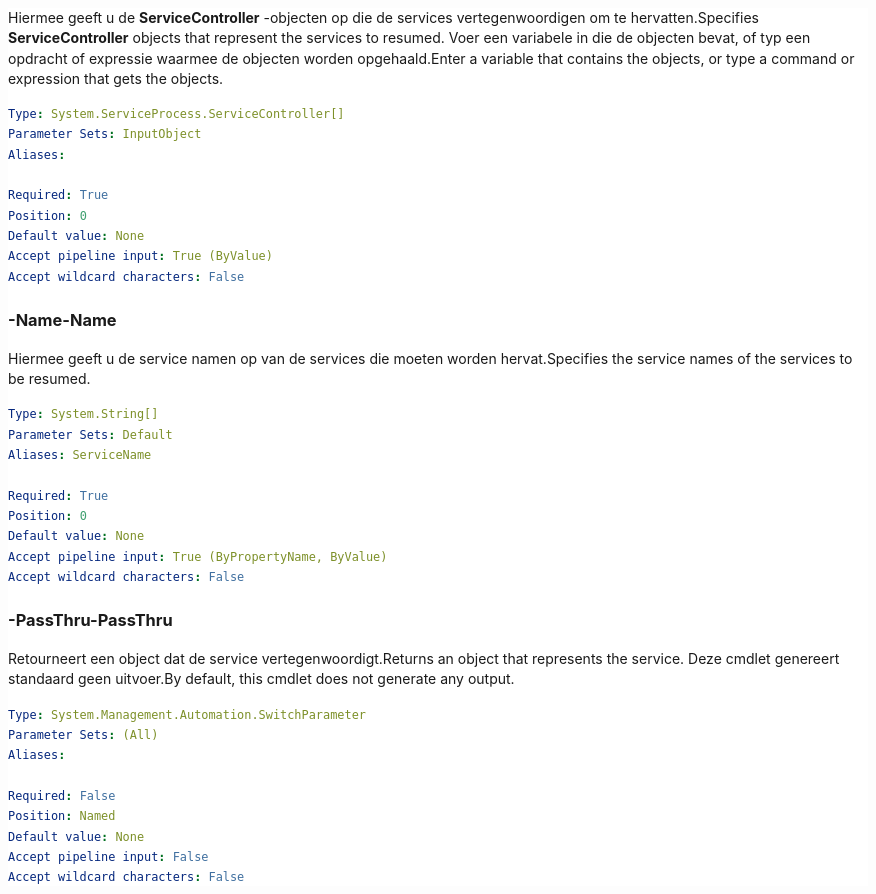 <span data-ttu-id="4a2dd-141">Hiermee geeft u de **ServiceController** -objecten op die de services vertegenwoordigen om te hervatten.</span><span class="sxs-lookup"><span data-stu-id="4a2dd-141">Specifies **ServiceController** objects that represent the services to resumed.</span></span> <span data-ttu-id="4a2dd-142">Voer een variabele in die de objecten bevat, of typ een opdracht of expressie waarmee de objecten worden opgehaald.</span><span class="sxs-lookup"><span data-stu-id="4a2dd-142">Enter a variable that contains the objects, or type a command or expression that gets the objects.</span></span>

```yaml
Type: System.ServiceProcess.ServiceController[]
Parameter Sets: InputObject
Aliases:

Required: True
Position: 0
Default value: None
Accept pipeline input: True (ByValue)
Accept wildcard characters: False
```

### <span data-ttu-id="4a2dd-143">-Name</span><span class="sxs-lookup"><span data-stu-id="4a2dd-143">-Name</span></span>

<span data-ttu-id="4a2dd-144">Hiermee geeft u de service namen op van de services die moeten worden hervat.</span><span class="sxs-lookup"><span data-stu-id="4a2dd-144">Specifies the service names of the services to be resumed.</span></span>

```yaml
Type: System.String[]
Parameter Sets: Default
Aliases: ServiceName

Required: True
Position: 0
Default value: None
Accept pipeline input: True (ByPropertyName, ByValue)
Accept wildcard characters: False
```

### <span data-ttu-id="4a2dd-145">-PassThru</span><span class="sxs-lookup"><span data-stu-id="4a2dd-145">-PassThru</span></span>

<span data-ttu-id="4a2dd-146">Retourneert een object dat de service vertegenwoordigt.</span><span class="sxs-lookup"><span data-stu-id="4a2dd-146">Returns an object that represents the service.</span></span> <span data-ttu-id="4a2dd-147">Deze cmdlet genereert standaard geen uitvoer.</span><span class="sxs-lookup"><span data-stu-id="4a2dd-147">By default, this cmdlet does not generate any output.</span></span>

```yaml
Type: System.Management.Automation.SwitchParameter
Parameter Sets: (All)
Aliases:

Required: False
Position: Named
Default value: None
Accept pipeline input: False
Accept wildcard characters: False
```
